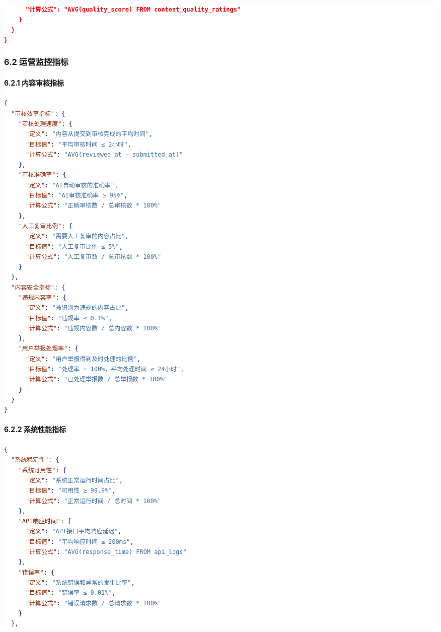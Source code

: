 ```json
      "计算公式": "AVG(quality_score) FROM content_quality_ratings"
    }
  }
}
```

### 6.2 运营监控指标

#### 6.2.1 内容审核指标
```json
{
  "审核效率指标": {
    "审核处理速度": {
      "定义": "内容从提交到审核完成的平均时间",
      "目标值": "平均审核时间 ≤ 2小时",
      "计算公式": "AVG(reviewed_at - submitted_at)"
    },
    "审核准确率": {
      "定义": "AI自动审核的准确率",
      "目标值": "AI审核准确率 ≥ 95%",
      "计算公式": "正确审核数 / 总审核数 * 100%"
    },
    "人工复审比例": {
      "定义": "需要人工复审的内容占比",
      "目标值": "人工复审比例 ≤ 5%",
      "计算公式": "人工复审数 / 总审核数 * 100%"
    }
  },
  "内容安全指标": {
    "违规内容率": {
      "定义": "被识别为违规的内容占比",
      "目标值": "违规率 ≤ 0.1%",
      "计算公式": "违规内容数 / 总内容数 * 100%"
    },
    "用户举报处理率": {
      "定义": "用户举报得到及时处理的比例",
      "目标值": "处理率 = 100%，平均处理时间 ≤ 24小时",
      "计算公式": "已处理举报数 / 总举报数 * 100%"
    }
  }
}
```

#### 6.2.2 系统性能指标
```json
{
  "系统稳定性": {
    "系统可用性": {
      "定义": "系统正常运行时间占比",
      "目标值": "可用性 ≥ 99.9%",
      "计算公式": "正常运行时间 / 总时间 * 100%"
    },
    "API响应时间": {
      "定义": "API接口平均响应延迟",
      "目标值": "平均响应时间 ≤ 200ms",
      "计算公式": "AVG(response_time) FROM api_logs"
    },
    "错误率": {
      "定义": "系统错误和异常的发生比率",
      "目标值": "错误率 ≤ 0.01%",
      "计算公式": "错误请求数 / 总请求数 * 100%"
    }
  },
```